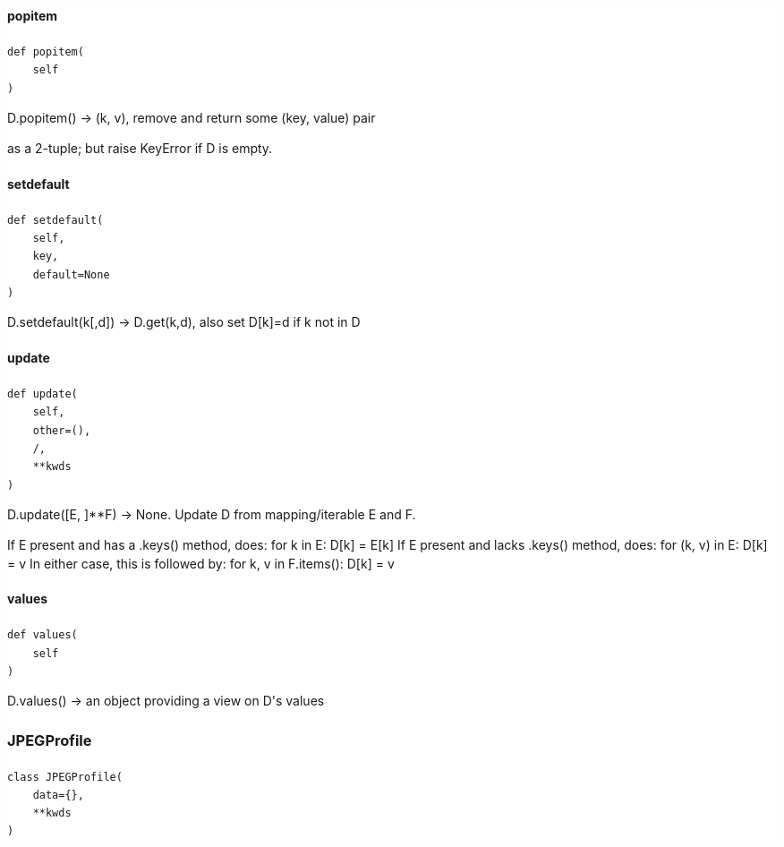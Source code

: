     
#### popitem

```python3
def popitem(
    self
)
```

D.popitem() -> (k, v), remove and return some (key, value) pair

as a 2-tuple; but raise KeyError if D is empty.

    
#### setdefault

```python3
def setdefault(
    self,
    key,
    default=None
)
```

D.setdefault(k[,d]) -> D.get(k,d), also set D[k]=d if k not in D

    
#### update

```python3
def update(
    self,
    other=(),
    /,
    **kwds
)
```

D.update([E, ]**F) -> None.  Update D from mapping/iterable E and F.

If E present and has a .keys() method, does:     for k in E: D[k] = E[k]
If E present and lacks .keys() method, does:     for (k, v) in E: D[k] = v
In either case, this is followed by: for k, v in F.items(): D[k] = v

    
#### values

```python3
def values(
    self
)
```

D.values() -> an object providing a view on D's values

### JPEGProfile

```python3
class JPEGProfile(
    data={},
    **kwds
)
```
